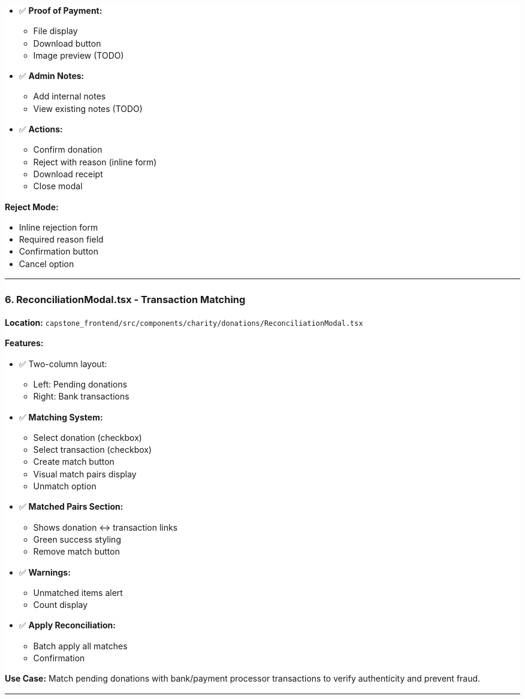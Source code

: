 - ✅ **Proof of Payment:**
  - File display
  - Download button
  - Image preview (TODO)

- ✅ **Admin Notes:**
  - Add internal notes
  - View existing notes (TODO)

- ✅ **Actions:**
  - Confirm donation
  - Reject with reason (inline form)
  - Download receipt
  - Close modal

**Reject Mode:**
- Inline rejection form
- Required reason field
- Confirmation button
- Cancel option

---

### 6. **ReconciliationModal.tsx** - Transaction Matching
**Location:** `capstone_frontend/src/components/charity/donations/ReconciliationModal.tsx`

**Features:**
- ✅ Two-column layout:
  - Left: Pending donations
  - Right: Bank transactions

- ✅ **Matching System:**
  - Select donation (checkbox)
  - Select transaction (checkbox)
  - Create match button
  - Visual match pairs display
  - Unmatch option

- ✅ **Matched Pairs Section:**
  - Shows donation ↔ transaction links
  - Green success styling
  - Remove match button

- ✅ **Warnings:**
  - Unmatched items alert
  - Count display

- ✅ **Apply Reconciliation:**
  - Batch apply all matches
  - Confirmation

**Use Case:**
Match pending donations with bank/payment processor transactions to verify authenticity and prevent fraud.

---

